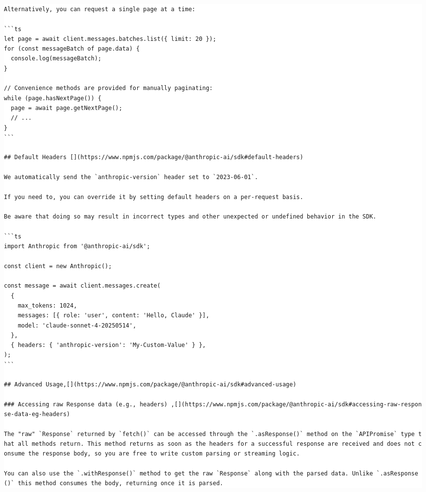 	Alternatively, you can request a single page at a time:
	
	```ts
	let page = await client.messages.batches.list({ limit: 20 });
	for (const messageBatch of page.data) {
	  console.log(messageBatch);
	}
	
	// Convenience methods are provided for manually paginating:
	while (page.hasNextPage()) {
	  page = await page.getNextPage();
	  // ...
	}
	```
	
	## Default Headers [](https://www.npmjs.com/package/@anthropic-ai/sdk#default-headers)
	
	We automatically send the `anthropic-version` header set to `2023-06-01`.
	
	If you need to, you can override it by setting default headers on a per-request basis.
	
	Be aware that doing so may result in incorrect types and other unexpected or undefined behavior in the SDK.
	
	```ts
	import Anthropic from '@anthropic-ai/sdk';
	
	const client = new Anthropic();
	
	const message = await client.messages.create(
	  {
	    max_tokens: 1024,
	    messages: [{ role: 'user', content: 'Hello, Claude' }],
	    model: 'claude-sonnet-4-20250514',
	  },
	  { headers: { 'anthropic-version': 'My-Custom-Value' } },
	);
	```
	
	## Advanced Usage,[](https://www.npmjs.com/package/@anthropic-ai/sdk#advanced-usage)
	
	### Accessing raw Response data (e.g., headers) ,[](https://www.npmjs.com/package/@anthropic-ai/sdk#accessing-raw-response-data-eg-headers)
	
	The "raw" `Response` returned by `fetch()` can be accessed through the `.asResponse()` method on the `APIPromise` type that all methods return. This method returns as soon as the headers for a successful response are received and does not consume the response body, so you are free to write custom parsing or streaming logic.
	
	You can also use the `.withResponse()` method to get the raw `Response` along with the parsed data. Unlike `.asResponse()` this method consumes the body, returning once it is parsed.
	